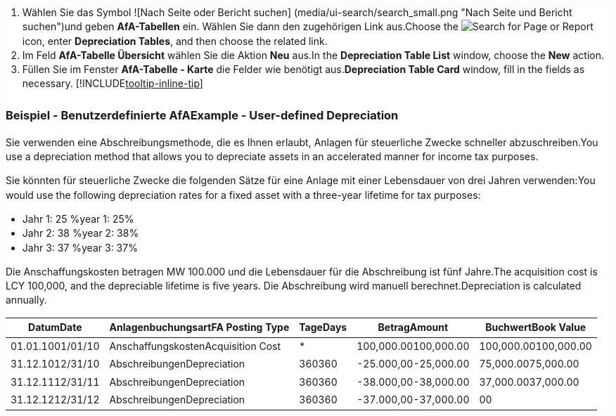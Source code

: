 1. <span data-ttu-id="5a6eb-440">Wählen Sie das Symbol ![Nach Seite oder Bericht suchen] (media/ui-search/search_small.png "Nach Seite und Bericht suchen")und geben **AfA-Tabellen** ein. Wählen Sie dann den zugehörigen Link aus.</span><span class="sxs-lookup"><span data-stu-id="5a6eb-440">Choose the ![Search for Page or Report](media/ui-search/search_small.png "Search for Page or Report icon") icon, enter **Depreciation Tables**, and then choose the related link.</span></span>  
2. <span data-ttu-id="5a6eb-441">Im Feld **AfA-Tabelle Übersicht** wählen Sie die Aktion **Neu** aus.</span><span class="sxs-lookup"><span data-stu-id="5a6eb-441">In the **Depreciation Table List** window, choose the **New** action.</span></span>  
3. <span data-ttu-id="5a6eb-442">Füllen Sie im Fenster **AfA-Tabelle - Karte** die Felder wie benötigt aus.</span><span class="sxs-lookup"><span data-stu-id="5a6eb-442">**Depreciation Table Card** window, fill in the fields as necessary.</span></span> [!INCLUDE[tooltip-inline-tip](includes/tooltip-inline-tip_md.md)]  

### <a name="example---user-defined-depreciation"></a><span data-ttu-id="5a6eb-443">Beispiel - Benutzerdefinierte AfA</span><span class="sxs-lookup"><span data-stu-id="5a6eb-443">Example - User-defined Depreciation</span></span>
<span data-ttu-id="5a6eb-444">Sie verwenden eine Abschreibungsmethode, die es Ihnen erlaubt, Anlagen für steuerliche Zwecke schneller abzuschreiben.</span><span class="sxs-lookup"><span data-stu-id="5a6eb-444">You use a depreciation method that allows you to depreciate assets in an accelerated manner for income tax purposes.</span></span>  

<span data-ttu-id="5a6eb-445">Sie könnten für steuerliche Zwecke die folgenden Sätze für eine Anlage mit einer Lebensdauer von drei Jahren verwenden:</span><span class="sxs-lookup"><span data-stu-id="5a6eb-445">You would use the following depreciation rates for a fixed asset with a three-year lifetime for tax purposes:</span></span>  

* <span data-ttu-id="5a6eb-446">Jahr 1: 25 %</span><span class="sxs-lookup"><span data-stu-id="5a6eb-446">year 1: 25%</span></span>  
* <span data-ttu-id="5a6eb-447">Jahr 2: 38 %</span><span class="sxs-lookup"><span data-stu-id="5a6eb-447">year 2: 38%</span></span>  
* <span data-ttu-id="5a6eb-448">Jahr 3: 37 %</span><span class="sxs-lookup"><span data-stu-id="5a6eb-448">year 3: 37%</span></span>  

<span data-ttu-id="5a6eb-449">Die Anschaffungskosten betragen MW 100.000 und die Lebensdauer für die Abschreibung ist fünf Jahre.</span><span class="sxs-lookup"><span data-stu-id="5a6eb-449">The acquisition cost is LCY 100,000, and the depreciable lifetime is five years.</span></span> <span data-ttu-id="5a6eb-450">Die Abschreibung wird manuell berechnet.</span><span class="sxs-lookup"><span data-stu-id="5a6eb-450">Depreciation is calculated annually.</span></span>  

| <span data-ttu-id="5a6eb-451">Datum</span><span class="sxs-lookup"><span data-stu-id="5a6eb-451">Date</span></span> | <span data-ttu-id="5a6eb-452">Anlagenbuchungsart</span><span class="sxs-lookup"><span data-stu-id="5a6eb-452">FA Posting Type</span></span> | <span data-ttu-id="5a6eb-453">Tage</span><span class="sxs-lookup"><span data-stu-id="5a6eb-453">Days</span></span> | <span data-ttu-id="5a6eb-454">Betrag</span><span class="sxs-lookup"><span data-stu-id="5a6eb-454">Amount</span></span> | <span data-ttu-id="5a6eb-455">Buchwert</span><span class="sxs-lookup"><span data-stu-id="5a6eb-455">Book Value</span></span> |
| --- | --- | --- | --- | --- |
| <span data-ttu-id="5a6eb-456">01.01.10</span><span class="sxs-lookup"><span data-stu-id="5a6eb-456">01/01/10</span></span> |<span data-ttu-id="5a6eb-457">Anschaffungskosten</span><span class="sxs-lookup"><span data-stu-id="5a6eb-457">Acquisition Cost</span></span> |* |<span data-ttu-id="5a6eb-458">100,000.00</span><span class="sxs-lookup"><span data-stu-id="5a6eb-458">100,000.00</span></span> |<span data-ttu-id="5a6eb-459">100,000.00</span><span class="sxs-lookup"><span data-stu-id="5a6eb-459">100,000.00</span></span> |
| <span data-ttu-id="5a6eb-460">31.12.10</span><span class="sxs-lookup"><span data-stu-id="5a6eb-460">12/31/10</span></span> |<span data-ttu-id="5a6eb-461">Abschreibungen</span><span class="sxs-lookup"><span data-stu-id="5a6eb-461">Depreciation</span></span> |<span data-ttu-id="5a6eb-462">360</span><span class="sxs-lookup"><span data-stu-id="5a6eb-462">360</span></span> |<span data-ttu-id="5a6eb-463">-25.000,00</span><span class="sxs-lookup"><span data-stu-id="5a6eb-463">-25,000.00</span></span> |<span data-ttu-id="5a6eb-464">75,000.00</span><span class="sxs-lookup"><span data-stu-id="5a6eb-464">75,000.00</span></span> |
| <span data-ttu-id="5a6eb-465">31.12.11</span><span class="sxs-lookup"><span data-stu-id="5a6eb-465">12/31/11</span></span> |<span data-ttu-id="5a6eb-466">Abschreibungen</span><span class="sxs-lookup"><span data-stu-id="5a6eb-466">Depreciation</span></span> |<span data-ttu-id="5a6eb-467">360</span><span class="sxs-lookup"><span data-stu-id="5a6eb-467">360</span></span> |<span data-ttu-id="5a6eb-468">-38.000,00</span><span class="sxs-lookup"><span data-stu-id="5a6eb-468">-38,000.00</span></span> |<span data-ttu-id="5a6eb-469">37,000.00</span><span class="sxs-lookup"><span data-stu-id="5a6eb-469">37,000.00</span></span> |
| <span data-ttu-id="5a6eb-470">31.12.12</span><span class="sxs-lookup"><span data-stu-id="5a6eb-470">12/31/12</span></span> |<span data-ttu-id="5a6eb-471">Abschreibungen</span><span class="sxs-lookup"><span data-stu-id="5a6eb-471">Depreciation</span></span> |<span data-ttu-id="5a6eb-472">360</span><span class="sxs-lookup"><span data-stu-id="5a6eb-472">360</span></span> |<span data-ttu-id="5a6eb-473">-37.000,00</span><span class="sxs-lookup"><span data-stu-id="5a6eb-473">-37,000.00</span></span> |<span data-ttu-id="5a6eb-474">0</span><span class="sxs-lookup"><span data-stu-id="5a6eb-474">0</span></span> |